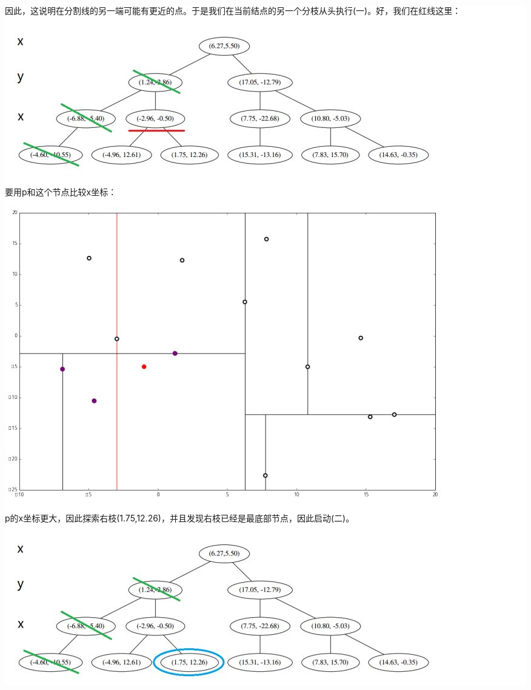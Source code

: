 因此，这说明在分割线的另一端可能有更近的点。于是我们在当前结点的另一个分枝从头执行(一)。好，我们在红线这里：

![kd-tree-search-rabbit-34](pic/kd-tree-search-rabbit-34.jpg)

要用p和这个节点比较x坐标：

![kd-tree-search-rabbit-35](pic/kd-tree-search-rabbit-35.jpg)

p的x坐标更大，因此探索右枝(1.75,12.26)，并且发现右枝已经是最底部节点，因此启动(二)。

![kd-tree-search-rabbit-36](pic/kd-tree-search-rabbit-36.jpg)
